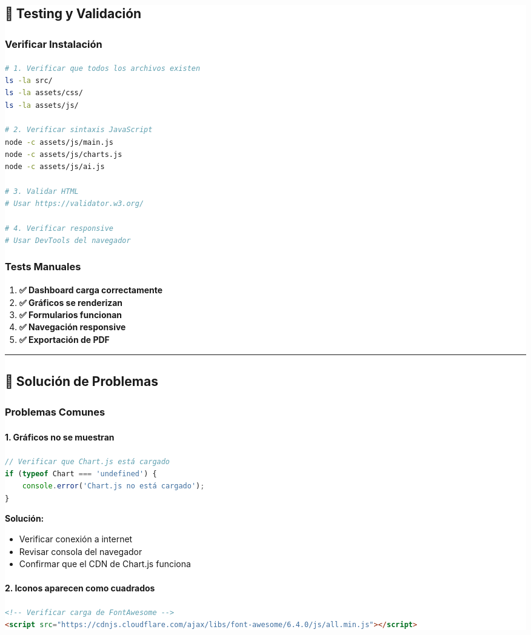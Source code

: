 
## 🧪 Testing y Validación

### Verificar Instalación

```bash
# 1. Verificar que todos los archivos existen
ls -la src/
ls -la assets/css/
ls -la assets/js/

# 2. Verificar sintaxis JavaScript
node -c assets/js/main.js
node -c assets/js/charts.js
node -c assets/js/ai.js

# 3. Validar HTML
# Usar https://validator.w3.org/

# 4. Verificar responsive
# Usar DevTools del navegador
```

### Tests Manuales

1. **✅ Dashboard carga correctamente**
2. **✅ Gráficos se renderizan**
3. **✅ Formularios funcionan**
4. **✅ Navegación responsive**
5. **✅ Exportación de PDF**

---

## 🚨 Solución de Problemas

### Problemas Comunes

#### 1. Gráficos no se muestran
```javascript
// Verificar que Chart.js está cargado
if (typeof Chart === 'undefined') {
    console.error('Chart.js no está cargado');
}
```

**Solución:**
- Verificar conexión a internet
- Revisar consola del navegador
- Confirmar que el CDN de Chart.js funciona

#### 2. Iconos aparecen como cuadrados
```html
<!-- Verificar carga de FontAwesome -->
<script src="https://cdnjs.cloudflare.com/ajax/libs/font-awesome/6.4.0/js/all.min.js"></script>
```
